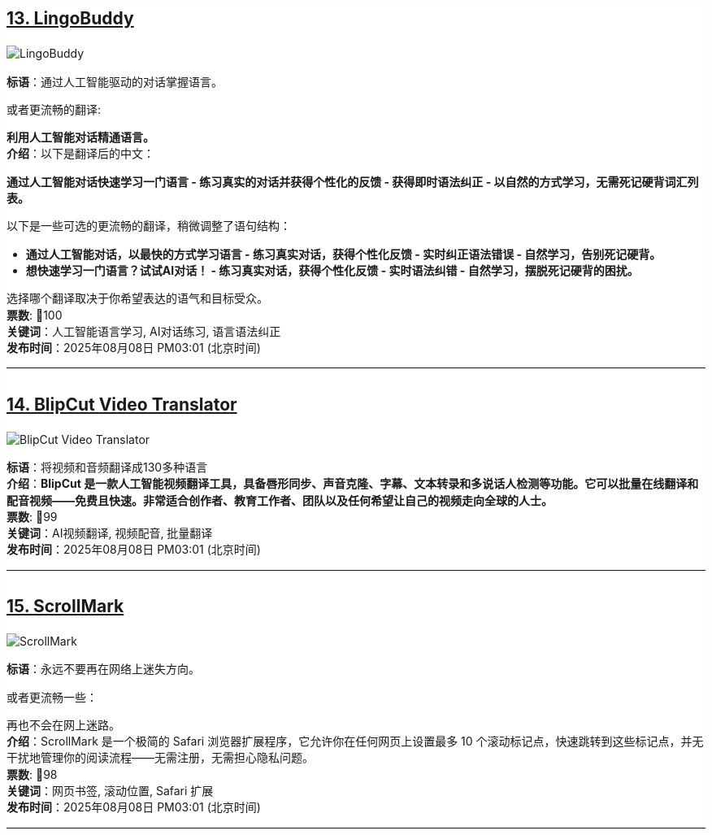 
## [13. LingoBuddy](https://www.producthunt.com/products/lingobuddy?utm_campaign=producthunt-api&utm_medium=api-v2&utm_source=Application%3A+DailyHunter+%28ID%3A+140760%29)  
![LingoBuddy](https://ph-files.imgix.net/4d9108d0-8048-4068-935d-4af5acd9325b.png?auto=format&fit=crop&frame=1&h=512&w=1024)  

**标语**：通过人工智能驱动的对话掌握语言。

或者更流畅的翻译:

**利用人工智能对话精通语言。**  
**介绍**：以下是翻译后的中文：

**通过人工智能对话快速学习一门语言 - 练习真实的对话并获得个性化的反馈 - 获得即时语法纠正 - 以自然的方式学习，无需死记硬背词汇列表。**

以下是一些可选的更流畅的翻译，稍微调整了语句结构：

* **通过人工智能对话，以最快的方式学习语言 - 练习真实对话，获得个性化反馈 - 实时纠正语法错误 - 自然学习，告别死记硬背。**
* **想快速学习一门语言？试试AI对话！ - 练习真实对话，获得个性化反馈 - 实时语法纠错 - 自然学习，摆脱死记硬背的困扰。**

选择哪个翻译取决于你希望表达的语气和目标受众。  
**票数**: 🔺100  
**关键词**：人工智能语言学习, AI对话练习, 语言语法纠正  
**发布时间**：2025年08月08日 PM03:01 (北京时间)  

---

## [14. BlipCut Video Translator](https://www.producthunt.com/products/blipcut-ai-video-translator?utm_campaign=producthunt-api&utm_medium=api-v2&utm_source=Application%3A+DailyHunter+%28ID%3A+140760%29)  
![BlipCut Video Translator](https://ph-files.imgix.net/2f85ac1e-c57b-4117-adf8-7385b7775801.x-icon?auto=format&fit=crop&frame=1&h=512&w=1024)  

**标语**：将视频和音频翻译成130多种语言  
**介绍**：**BlipCut 是一款人工智能视频翻译工具，具备唇形同步、声音克隆、字幕、文本转录和多说话人检测等功能。它可以批量在线翻译和配音视频——免费且快速。非常适合创作者、教育工作者、团队以及任何希望让自己的视频走向全球的人士。**  
**票数**: 🔺99  
**关键词**：AI视频翻译, 视频配音, 批量翻译  
**发布时间**：2025年08月08日 PM03:01 (北京时间)  

---

## [15. ScrollMark](https://www.producthunt.com/products/scrollmark-save-your-place-instantly?utm_campaign=producthunt-api&utm_medium=api-v2&utm_source=Application%3A+DailyHunter+%28ID%3A+140760%29)  
![ScrollMark](https://ph-files.imgix.net/63cd5687-f29b-4a2b-8968-45f3e3f6409b.png?auto=format&fit=crop&frame=1&h=512&w=1024)  

**标语**：永远不要再在网络上迷失方向。

或者更流畅一些：

再也不会在网上迷路。  
**介绍**：ScrollMark 是一个极简的 Safari 浏览器扩展程序，它允许你在任何网页上设置最多 10 个滚动标记点，快速跳转到这些标记点，并无干扰地管理你的阅读流程——无需注册，无需担心隐私问题。  
**票数**: 🔺98  
**关键词**：网页书签, 滚动位置, Safari 扩展  
**发布时间**：2025年08月08日 PM03:01 (北京时间)  

---